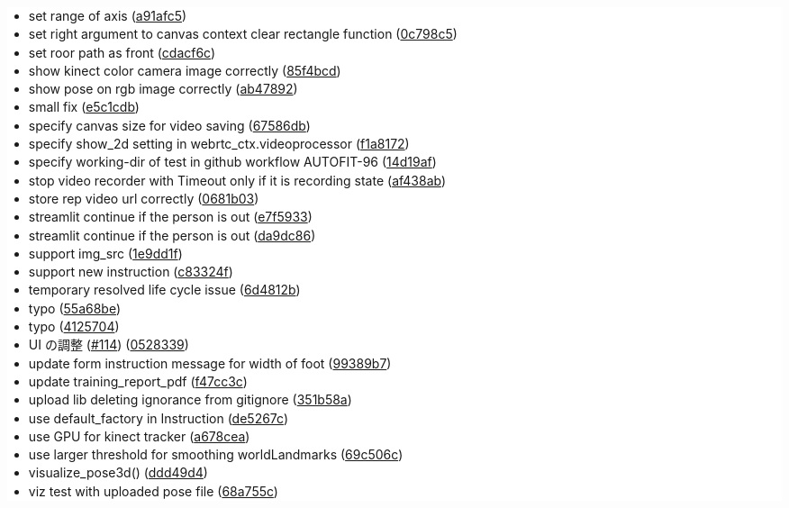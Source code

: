 - set range of axis ([a91afc5](https://github.com/autofit-hackers/autofit/commit/a91afc5ecad96c298f22047c6877fdae5c6eeb82))
- set right argument to canvas context clear rectangle function ([0c798c5](https://github.com/autofit-hackers/autofit/commit/0c798c5e7dd7a6ba8695fc639eb810c751fd742b))
- set roor path as front ([cdacf6c](https://github.com/autofit-hackers/autofit/commit/cdacf6c61733622ee5e21fc0f951f2d4f1e7e28a))
- show kinect color camera image correctly ([85f4bcd](https://github.com/autofit-hackers/autofit/commit/85f4bcd4b2e5c50fd2d98a487829f4ecf98b5af4))
- show pose on rgb image correctly ([ab47892](https://github.com/autofit-hackers/autofit/commit/ab478929438df7aa4866dd65550552a3518cb244))
- small fix ([e5c1cdb](https://github.com/autofit-hackers/autofit/commit/e5c1cdb134325ebcabbfc5a54ca21b443856da3e))
- specify canvas size for video saving ([67586db](https://github.com/autofit-hackers/autofit/commit/67586dba11780d1172ff15fdd74df15af1e63dd6))
- specify show_2d setting in webrtc_ctx.videoprocessor ([f1a8172](https://github.com/autofit-hackers/autofit/commit/f1a81721ea1b67625c3f1373bb1f4d9477757184))
- specify working-dir of test in github workflow AUTOFIT-96 ([14d19af](https://github.com/autofit-hackers/autofit/commit/14d19af5317ded2c7ad10dffe4cbd4981c4fb81b))
- stop video recorder with Timeout only if it is recording state ([af438ab](https://github.com/autofit-hackers/autofit/commit/af438ab5df298aa8f74f20562b702fde23e9ea70))
- store rep video url correctly ([0681b03](https://github.com/autofit-hackers/autofit/commit/0681b0322d4fa55bde2d5d644823852066b3df82))
- streamlit continue if the person is out ([e7f5933](https://github.com/autofit-hackers/autofit/commit/e7f5933ccfaa48c069e16e9e9bdd22a0d4bad685))
- streamlit continue if the person is out ([da9dc86](https://github.com/autofit-hackers/autofit/commit/da9dc8648070e2c53eab0119aed1f1904dc964f5))
- support img_src ([1e9dd1f](https://github.com/autofit-hackers/autofit/commit/1e9dd1f01a0a3a41db824b7f85781a9c026829ff))
- support new instruction ([c83324f](https://github.com/autofit-hackers/autofit/commit/c83324f38430ebae78c02b1d5db42ce9ea3b378a))
- temporary resolved life cycle issue ([6d4812b](https://github.com/autofit-hackers/autofit/commit/6d4812badccd8c68fd34e98ddbb3b24f8e98cb43))
- typo ([55a68be](https://github.com/autofit-hackers/autofit/commit/55a68beb316bafdb68eaec6d071bf6f101f3073b))
- typo ([4125704](https://github.com/autofit-hackers/autofit/commit/41257045759da15698a056422ac9f4f5419300d4))
- UI の調整 ([#114](https://github.com/autofit-hackers/autofit/issues/114)) ([0528339](https://github.com/autofit-hackers/autofit/commit/052833914a0667b602f60259f07184e4b6cbf5f7))
- update form instruction message for width of foot ([99389b7](https://github.com/autofit-hackers/autofit/commit/99389b7806c432d5435010b0c81b36aa0071a5de))
- update training_report_pdf ([f47cc3c](https://github.com/autofit-hackers/autofit/commit/f47cc3cfea21ddbf838c59372791abfd5cd2d421))
- upload lib deleting ignorance from gitignore ([351b58a](https://github.com/autofit-hackers/autofit/commit/351b58ae088abdbb50b97ea2b22c202cb20e066e))
- use default_factory in Instruction ([de5267c](https://github.com/autofit-hackers/autofit/commit/de5267c2be137c5a66ed4cb6a986a2848e9b0ad3))
- use GPU for kinect tracker ([a678cea](https://github.com/autofit-hackers/autofit/commit/a678cea56e11cab9ea288caff93661f760f97317))
- use larger threshold for smoothing worldLandmarks ([69c506c](https://github.com/autofit-hackers/autofit/commit/69c506ca679c26278fddc13696b515d2221c0bfe))
- visualize_pose3d() ([ddd49d4](https://github.com/autofit-hackers/autofit/commit/ddd49d40b3ee1aabba180d8502a7c06f4925e575))
- viz test with uploaded pose file ([68a755c](https://github.com/autofit-hackers/autofit/commit/68a755c36d6fdc02bd6847701a8ba692cef2619f))

